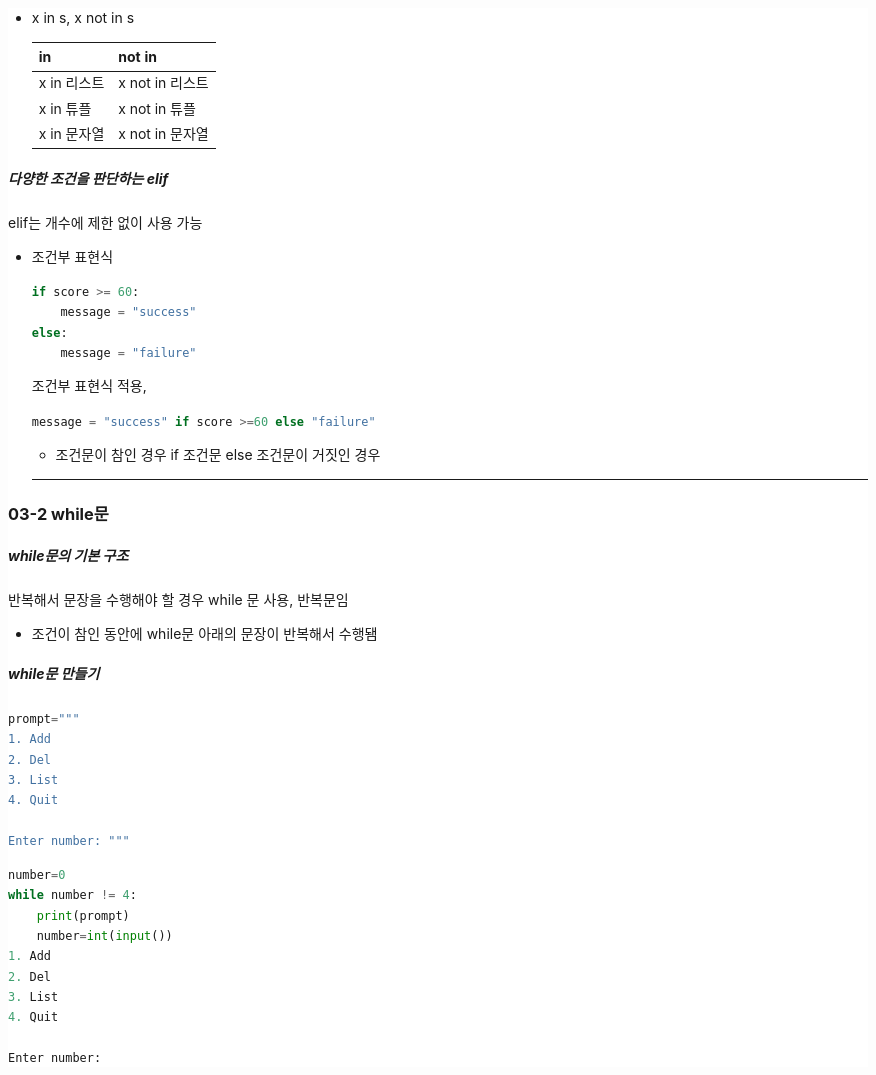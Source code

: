   

* x in s, x not in s

  | in          | not in          |
  | ----------- | --------------- |
  | x in 리스트 | x not in 리스트 |
  | x in 튜플   | x not in 튜플   |
  | x in 문자열 | x not in 문자열 |

  

##### 다양한 조건을 판단하는 elif

elif는 개수에 제한 없이 사용 가능

* 조건부 표현식

  ```python
  if score >= 60:
      message = "success"
  else:
      message = "failure"
  ```

  조건부 표현식 적용,

  ```python
  message = "success" if score >=60 else "failure"
  ```

  * 조건문이 참인 경우 if 조건문 else 조건문이 거짓인 경우

  -----

### 03-2 while문

##### while문의 기본 구조

반복해서 문장을 수행해야 할 경우 while 문 사용, 반복문임

* 조건이 참인 동안에 while문 아래의 문장이 반복해서 수행됌

##### while문 만들기

```python
prompt="""
1. Add
2. Del
3. List
4. Quit

Enter number: """
```

```python
number=0
while number != 4:
    print(prompt)
    number=int(input())
1. Add
2. Del
3. List
4. Quit

Enter number:
```
